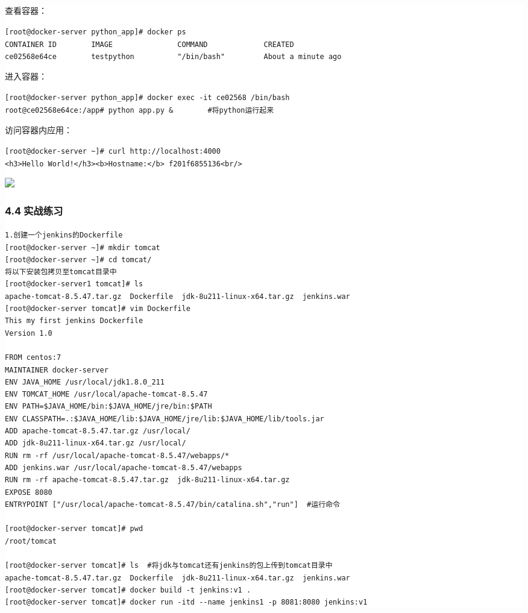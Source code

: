 查看容器：

```plain
[root@docker-server python_app]# docker ps 
CONTAINER ID        IMAGE               COMMAND             CREATED                  
ce02568e64ce        testpython          "/bin/bash"         About a minute ago
```

进入容器：

```plain
[root@docker-server python_app]# docker exec -it ce02568 /bin/bash 
root@ce02568e64ce:/app# python app.py &        #将python运行起来
```

访问容器内应用：

```plain
[root@docker-server ~]# curl http://localhost:4000
<h3>Hello World!</h3><b>Hostname:</b> f201f6855136<br/>
```

![](https://mingfanweb-img.obs.cn-north-4.myhuaweicloud.com/University-studies/docker/DockerTeaching/202411051455905.png)

### 4.4 实战练习

```plain
1.创建一个jenkins的Dockerfile
[root@docker-server ~]# mkdir tomcat 
[root@docker-server ~]# cd tomcat/
将以下安装包拷贝至tomcat目录中
[root@docker-server1 tomcat]# ls
apache-tomcat-8.5.47.tar.gz  Dockerfile  jdk-8u211-linux-x64.tar.gz  jenkins.war
[root@docker-server tomcat]# vim Dockerfile
This my first jenkins Dockerfile
Version 1.0

FROM centos:7
MAINTAINER docker-server
ENV JAVA_HOME /usr/local/jdk1.8.0_211
ENV TOMCAT_HOME /usr/local/apache-tomcat-8.5.47
ENV PATH=$JAVA_HOME/bin:$JAVA_HOME/jre/bin:$PATH
ENV CLASSPATH=.:$JAVA_HOME/lib:$JAVA_HOME/jre/lib:$JAVA_HOME/lib/tools.jar
ADD apache-tomcat-8.5.47.tar.gz /usr/local/
ADD jdk-8u211-linux-x64.tar.gz /usr/local/
RUN rm -rf /usr/local/apache-tomcat-8.5.47/webapps/*
ADD jenkins.war /usr/local/apache-tomcat-8.5.47/webapps
RUN rm -rf apache-tomcat-8.5.47.tar.gz  jdk-8u211-linux-x64.tar.gz
EXPOSE 8080
ENTRYPOINT ["/usr/local/apache-tomcat-8.5.47/bin/catalina.sh","run"]  #运行命令

[root@docker-server tomcat]# pwd
/root/tomcat

[root@docker-server tomcat]# ls  #将jdk与tomcat还有jenkins的包上传到tomcat目录中
apache-tomcat-8.5.47.tar.gz  Dockerfile  jdk-8u211-linux-x64.tar.gz  jenkins.war
[root@docker-server tomcat]# docker build -t jenkins:v1 .
[root@docker-server tomcat]# docker run -itd --name jenkins1 -p 8081:8080 jenkins:v1
```
